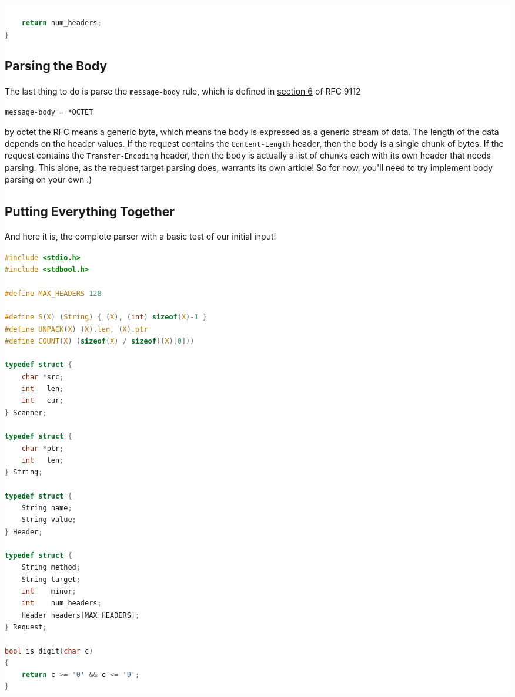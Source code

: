 ```c

    return num_headers;
}
```

## Parsing the Body

The last thing to do is parse the `message-body` rule, which is defined in [section 6](https://www.rfc-editor.org/rfc/rfc9112.html#name-message-body) of RFC 9112

```
message-body = *OCTET
```

by octet the RFC means a generic byte, which means the body is expressed as a generic stream of data. The length of the data depends on the header values. If the request contains the `Content-Length` header, then the body is a single chunk of bytes. If the request contains the `Transfer-Encoding` header, then the body is actually a list of chunks each with its own header that needs parsing. This alone, as the request target parsing does, warrants its own article! So for now, you'll need to try implement body parsing on your own :)

## Putting Everything Together

And here it is, the complete parser with a basic test of our initial input!

```c
#include <stdio.h>
#include <stdbool.h>

#define MAX_HEADERS 128

#define S(X) (String) { (X), (int) sizeof(X)-1 }
#define UNPACK(X) (X).len, (X).ptr
#define COUNT(X) (sizeof(X) / sizeof((X)[0]))

typedef struct {
    char *src;
    int   len;
    int   cur;
} Scanner;

typedef struct {
    char *ptr;
    int   len;
} String;

typedef struct {
    String name;
    String value;
} Header;

typedef struct {
    String method;
    String target;
    int    minor;
    int    num_headers;
    Header headers[MAX_HEADERS];
} Request;

bool is_digit(char c)
{
    return c >= '0' && c <= '9';
}

```